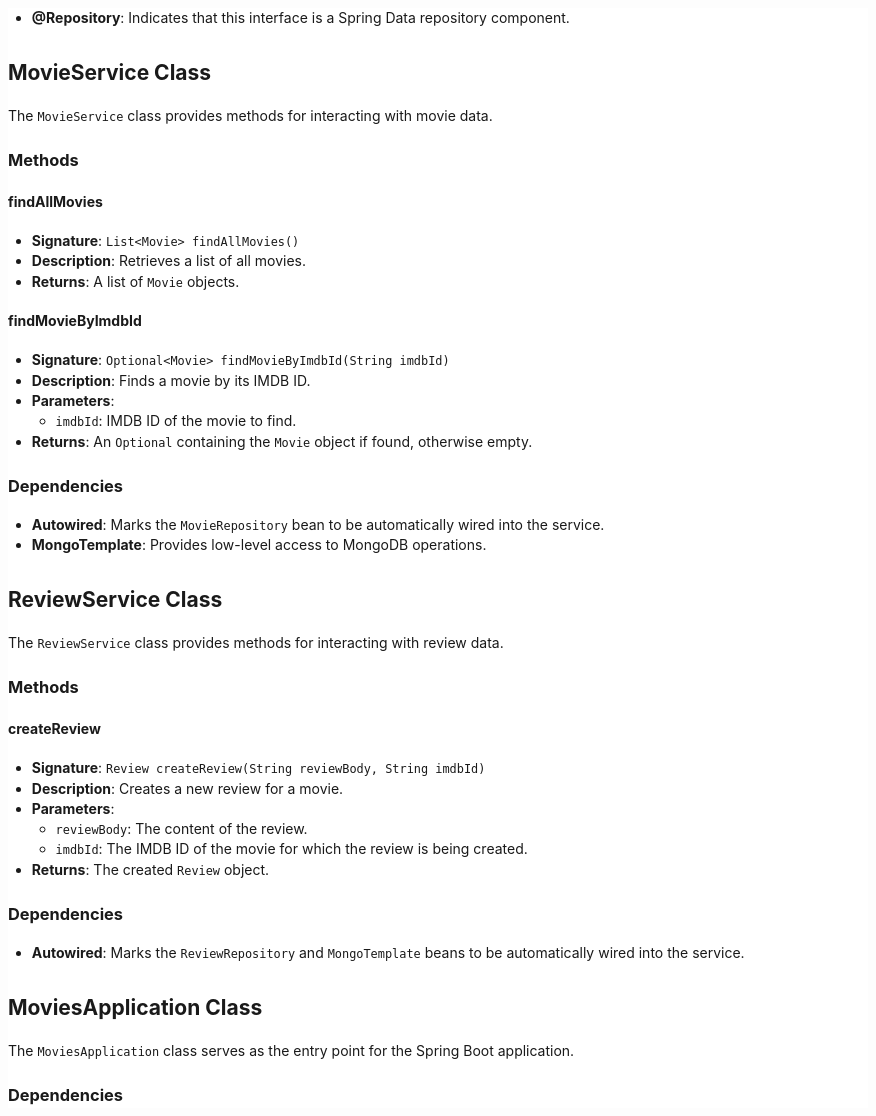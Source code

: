 - **@Repository**: Indicates that this interface is a Spring Data repository component.

## MovieService Class

The `MovieService` class provides methods for interacting with movie data.

### Methods

#### findAllMovies

- **Signature**: `List<Movie> findAllMovies()`
- **Description**: Retrieves a list of all movies.
- **Returns**: A list of `Movie` objects.

#### findMovieByImdbId

- **Signature**: `Optional<Movie> findMovieByImdbId(String imdbId)`
- **Description**: Finds a movie by its IMDB ID.
- **Parameters**:
  - `imdbId`: IMDB ID of the movie to find.
- **Returns**: An `Optional` containing the `Movie` object if found, otherwise empty.

### Dependencies

- **Autowired**: Marks the `MovieRepository` bean to be automatically wired into the service.
- **MongoTemplate**: Provides low-level access to MongoDB operations.

## ReviewService Class

The `ReviewService` class provides methods for interacting with review data.

### Methods

#### createReview

- **Signature**: `Review createReview(String reviewBody, String imdbId)`
- **Description**: Creates a new review for a movie.
- **Parameters**:
  - `reviewBody`: The content of the review.
  - `imdbId`: The IMDB ID of the movie for which the review is being created.
- **Returns**: The created `Review` object.

### Dependencies

- **Autowired**: Marks the `ReviewRepository` and `MongoTemplate` beans to be automatically wired into the service.

## MoviesApplication Class

The `MoviesApplication` class serves as the entry point for the Spring Boot application.

### Dependencies
